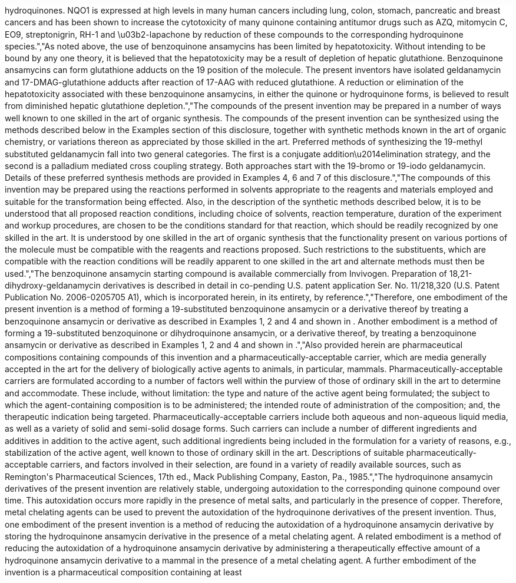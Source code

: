hydroquinones. NQO1 is expressed at high levels in many human cancers including lung, colon, stomach, pancreatic and breast cancers and has been shown to increase the cytotoxicity of many quinone containing antitumor drugs such as AZQ, mitomycin C, EO9, streptonigrin, RH-1 and \u03b2-lapachone by reduction of these compounds to the corresponding hydroquinone species.","As noted above, the use of benzoquinone ansamycins has been limited by hepatotoxicity. Without intending to be bound by any one theory, it is believed that the hepatotoxicity may be a result of depletion of hepatic glutathione. Benzoquinone ansamycins can form glutathione adducts on the 19 position of the molecule. The present inventors have isolated geldanamycin and 17-DMAG-glutathione adducts after reaction of 17-AAG with reduced glutathione. A reduction or elimination of the hepatotoxicity associated with these benzoquinone ansamycins, in either the quinone or hydroquinone forms, is believed to result from diminished hepatic glutathione depletion.","The compounds of the present invention may be prepared in a number of ways well known to one skilled in the art of organic synthesis. The compounds of the present invention can be synthesized using the methods described below in the Examples section of this disclosure, together with synthetic methods known in the art of organic chemistry, or variations thereon as appreciated by those skilled in the art. Preferred methods of synthesizing the 19-methyl substituted geldanamycin fall into two general categories. The first is a conjugate addition\u2014elimination strategy, and the second is a palladium mediated cross coupling strategy. Both approaches start with the 19-bromo or 19-iodo geldanamycin. Details of these preferred synthesis methods are provided in Examples 4, 6 and 7 of this disclosure.","The compounds of this invention may be prepared using the reactions performed in solvents appropriate to the reagents and materials employed and suitable for the transformation being effected. Also, in the description of the synthetic methods described below, it is to be understood that all proposed reaction conditions, including choice of solvents, reaction temperature, duration of the experiment and workup procedures, are chosen to be the conditions standard for that reaction, which should be readily recognized by one skilled in the art. It is understood by one skilled in the art of organic synthesis that the functionality present on various portions of the molecule must be compatible with the reagents and reactions proposed. Such restrictions to the substituents, which are compatible with the reaction conditions will be readily apparent to one skilled in the art and alternate methods must then be used.","The benzoquinone ansamycin starting compound is available commercially from Invivogen. Preparation of 18,21-dihydroxy-geldanamycin derivatives is described in detail in co-pending U.S. patent application Ser. No. 11\/218,320 (U.S. Patent Publication No. 2006-0205705 A1), which is incorporated herein, in its entirety, by reference.","Therefore, one embodiment of the present invention is a method of forming a 19-substituted benzoquinone ansamycin or a derivative thereof by treating a benzoquinone ansamycin or derivative as described in Examples 1, 2 and 4 and shown in . Another embodiment is a method of forming a 19-substituted benzoquinone or dihydroquinone ansamycin, or a derivative thereof, by treating a benzoquinone ansamycin or derivative as described in Examples 1, 2 and 4 and shown in .","Also provided herein are pharmaceutical compositions containing compounds of this invention and a pharmaceutically-acceptable carrier, which are media generally accepted in the art for the delivery of biologically active agents to animals, in particular, mammals. Pharmaceutically-acceptable carriers are formulated according to a number of factors well within the purview of those of ordinary skill in the art to determine and accommodate. These include, without limitation: the type and nature of the active agent being formulated; the subject to which the agent-containing composition is to be administered; the intended route of administration of the composition; and, the therapeutic indication being targeted. Pharmaceutically-acceptable carriers include both aqueous and non-aqueous liquid media, as well as a variety of solid and semi-solid dosage forms. Such carriers can include a number of different ingredients and additives in addition to the active agent, such additional ingredients being included in the formulation for a variety of reasons, e.g., stabilization of the active agent, well known to those of ordinary skill in the art. Descriptions of suitable pharmaceutically-acceptable carriers, and factors involved in their selection, are found in a variety of readily available sources, such as Remington's Pharmaceutical Sciences, 17th ed., Mack Publishing Company, Easton, Pa., 1985.","The hydroquinone ansamycin derivatives of the present invention are relatively stable, undergoing autoxidation to the corresponding quinone compound over time. This autoxidation occurs more rapidly in the presence of metal salts, and particularly in the presence of copper. Therefore, metal chelating agents can be used to prevent the autoxidation of the hydroquinone derivatives of the present invention. Thus, one embodiment of the present invention is a method of reducing the autoxidation of a hydroquinone ansamycin derivative by storing the hydroquinone ansamycin derivative in the presence of a metal chelating agent. A related embodiment is a method of reducing the autoxidation of a hydroquinone ansamycin derivative by administering a therapeutically effective amount of a hydroquinone ansamycin derivative to a mammal in the presence of a metal chelating agent. A further embodiment of the invention is a pharmaceutical composition containing at least